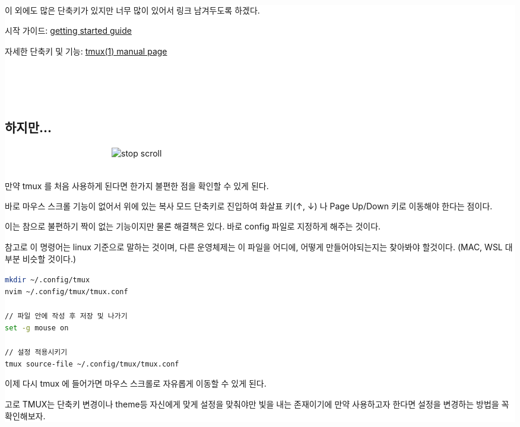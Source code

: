 이 외에도 많은 단축키가 있지만 너무 많이 있어서 링크 남겨두도록 하겠다.

시작 가이드: [getting started guide](https://github.com/tmux/tmux/wiki/Getting-Started)

자세한 단축키 및 기능: [tmux(1) manual page](http://man.openbsd.org/OpenBSD-current/man1/tmux.1)

<br><br><br>

## 하지만...

<img src="https://pub-9fab8c462d8d4428bf45385586df9f1a.r2.dev/jwdpkcecwr881.jpg" alt="stop scroll" style="width: 100%; max-width: 500px; display: block; margin: 0 auto;">

<br>

만약 tmux 를 처음 사용하게 된다면 한가지 불편한 점을 확인할 수 있게 된다. 

바로 마우스 스크롤 기능이 없어서 위에 있는 복사 모드 단축키로 진입하여 화살표 키(↑, ↓) 나 Page Up/Down 키로 이동해야 한다는 점이다.

이는 참으로 불편하기 짝이 없는 기능이지만 물론 해결책은 있다. 바로 config 파일로 지정하게 해주는 것이다.

참고로 이 명령어는 linux 기준으로 말하는 것이며, 다른 운영체제는 이 파일을 어디에, 어떻게 만들어야되는지는 찾아봐야 할것이다. (MAC, WSL 대부분 비슷할 것이다.)

```bash
mkdir ~/.config/tmux
nvim ~/.config/tmux/tmux.conf

// 파일 안에 작성 후 저장 및 나가기
set -g mouse on

// 설정 적용시키기
tmux source-file ~/.config/tmux/tmux.conf 
```

이제 다시 tmux 에 들어가면 마우스 스크롤로 자유롭게 이동할 수 있게 된다.

고로 TMUX는 단축키 변경이나 theme등 자신에게 맞게 설정을 맞춰야만 빛을 내는 존재이기에 만약 사용하고자 한다면 설정을 변경하는 방법을 꼭 확인해보자.